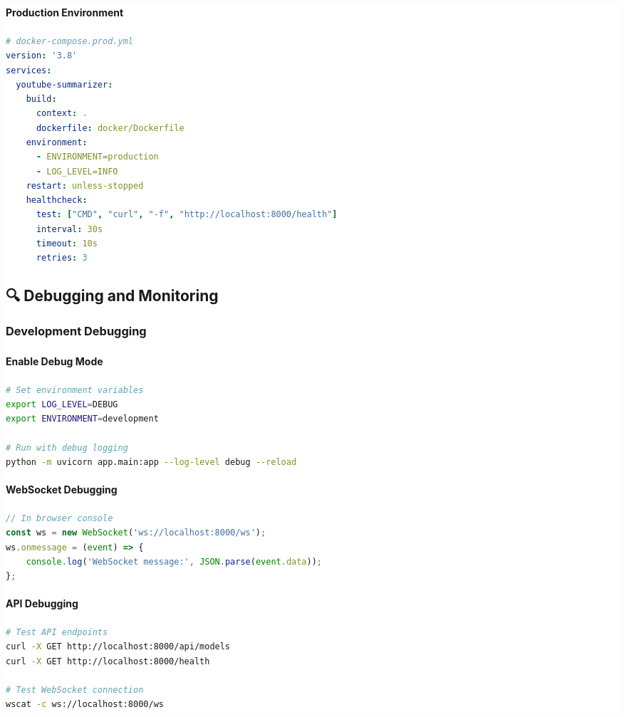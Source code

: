 #### Production Environment
```yaml
# docker-compose.prod.yml
version: '3.8'
services:
  youtube-summarizer:
    build:
      context: .
      dockerfile: docker/Dockerfile
    environment:
      - ENVIRONMENT=production
      - LOG_LEVEL=INFO
    restart: unless-stopped
    healthcheck:
      test: ["CMD", "curl", "-f", "http://localhost:8000/health"]
      interval: 30s
      timeout: 10s
      retries: 3
```

## 🔍 Debugging and Monitoring

### Development Debugging

#### Enable Debug Mode
```bash
# Set environment variables
export LOG_LEVEL=DEBUG
export ENVIRONMENT=development

# Run with debug logging
python -m uvicorn app.main:app --log-level debug --reload
```

#### WebSocket Debugging
```javascript
// In browser console
const ws = new WebSocket('ws://localhost:8000/ws');
ws.onmessage = (event) => {
    console.log('WebSocket message:', JSON.parse(event.data));
};
```

#### API Debugging
```bash
# Test API endpoints
curl -X GET http://localhost:8000/api/models
curl -X GET http://localhost:8000/health

# Test WebSocket connection
wscat -c ws://localhost:8000/ws
```
